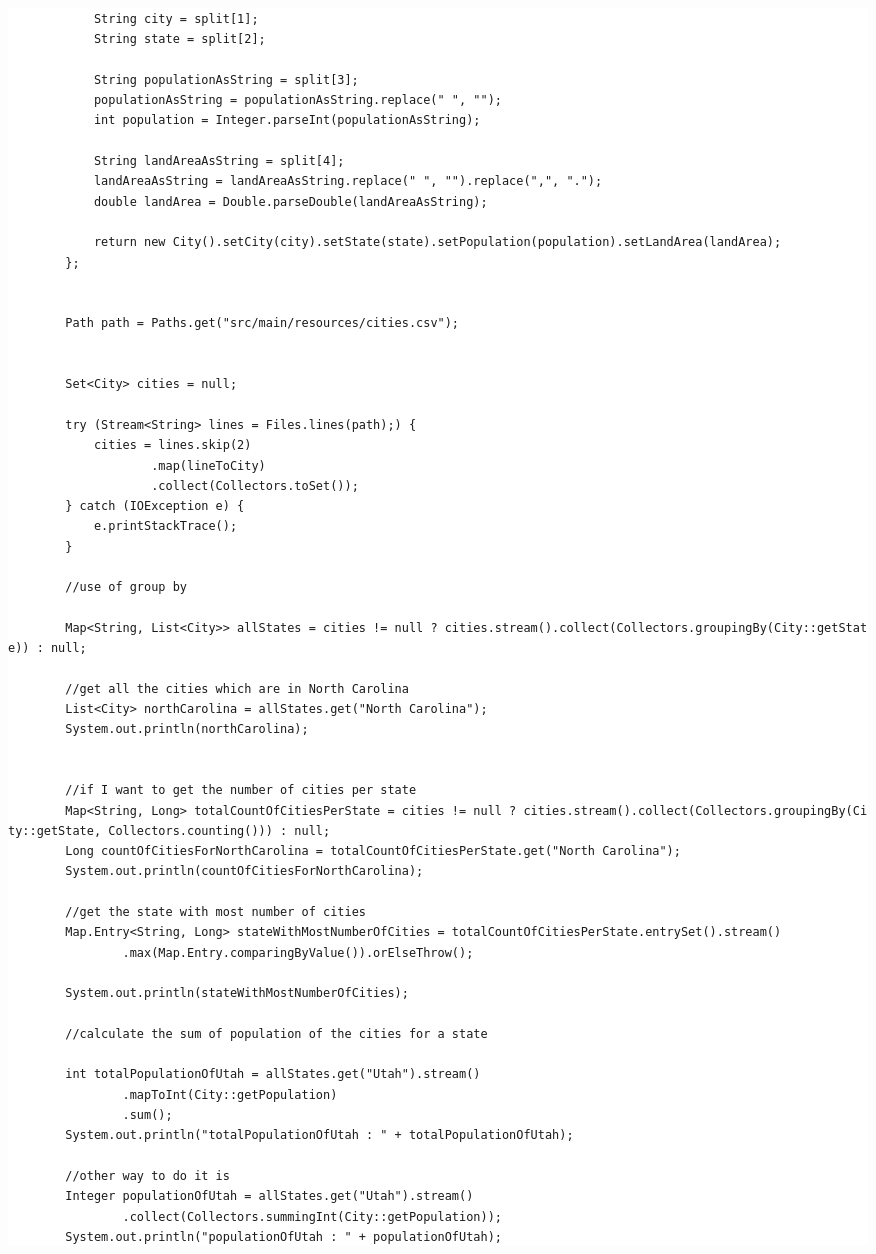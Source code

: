                 String city = split[1];
                String state = split[2];
    
                String populationAsString = split[3];
                populationAsString = populationAsString.replace(" ", "");
                int population = Integer.parseInt(populationAsString);
    
                String landAreaAsString = split[4];
                landAreaAsString = landAreaAsString.replace(" ", "").replace(",", ".");
                double landArea = Double.parseDouble(landAreaAsString);
    
                return new City().setCity(city).setState(state).setPopulation(population).setLandArea(landArea);
            };
    
    
            Path path = Paths.get("src/main/resources/cities.csv");
    
    
            Set<City> cities = null;
    
            try (Stream<String> lines = Files.lines(path);) {
                cities = lines.skip(2)
                        .map(lineToCity)
                        .collect(Collectors.toSet());
            } catch (IOException e) {
                e.printStackTrace();
            }
    
            //use of group by
    
            Map<String, List<City>> allStates = cities != null ? cities.stream().collect(Collectors.groupingBy(City::getState)) : null;
    
            //get all the cities which are in North Carolina
            List<City> northCarolina = allStates.get("North Carolina");
            System.out.println(northCarolina);
    
    
            //if I want to get the number of cities per state
            Map<String, Long> totalCountOfCitiesPerState = cities != null ? cities.stream().collect(Collectors.groupingBy(City::getState, Collectors.counting())) : null;
            Long countOfCitiesForNorthCarolina = totalCountOfCitiesPerState.get("North Carolina");
            System.out.println(countOfCitiesForNorthCarolina);
    
            //get the state with most number of cities
            Map.Entry<String, Long> stateWithMostNumberOfCities = totalCountOfCitiesPerState.entrySet().stream()
                    .max(Map.Entry.comparingByValue()).orElseThrow();
    
            System.out.println(stateWithMostNumberOfCities);
    
            //calculate the sum of population of the cities for a state
    
            int totalPopulationOfUtah = allStates.get("Utah").stream()
                    .mapToInt(City::getPopulation)
                    .sum();
            System.out.println("totalPopulationOfUtah : " + totalPopulationOfUtah);
    
            //other way to do it is
            Integer populationOfUtah = allStates.get("Utah").stream()
                    .collect(Collectors.summingInt(City::getPopulation));
            System.out.println("populationOfUtah : " + populationOfUtah);
    